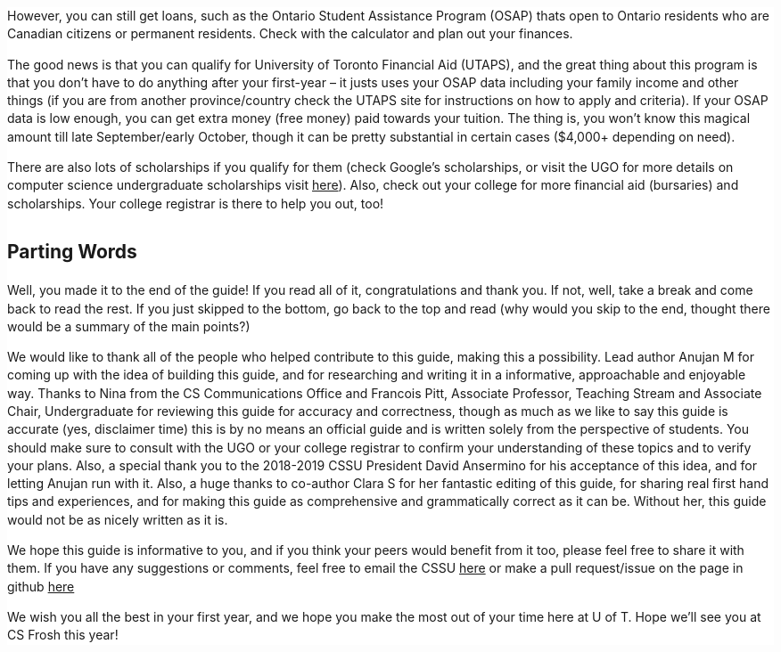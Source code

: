 However, you can still get loans, such as the Ontario Student Assistance Program (OSAP) thats open to Ontario residents who are Canadian citizens or permanent residents. Check with the calculator and plan out your finances. 

The good news is that you can qualify for University of Toronto Financial Aid (UTAPS), and the great thing about this program is that you don’t have to do anything after your first-year – it justs uses your OSAP data including your family income and other things (if you are from another province/country check the UTAPS site for instructions on how to apply and criteria). If your OSAP data is low enough, you can get extra money (free money) paid towards your tuition. The thing is, you won’t know this magical amount till late September/early October, though it can be pretty substantial in certain cases ($4,000+ depending on need). 

There are also lots of scholarships if you qualify for them (check Google’s scholarships, or visit the UGO for more details on computer science undergraduate scholarships visit [here](http://www.artsci.utoronto.ca/current/scholarships/scholarships-by-department/undergraduate-scholarships-computer-science)). Also, check out your college for more financial aid (bursaries) and scholarships. Your college registrar is there to help you out, too! 

## Parting Words

Well, you made it to the end of the guide! If you read all of it, congratulations and thank you. If not, well, take a break and come back to read the rest. If you just skipped to the bottom, go back to the top and read (why would you skip to the end, thought there would be a summary of the main points?)

We would like to thank all of the people who helped contribute to this guide, making this a possibility. Lead author Anujan M for coming up with the idea of building this guide, and for researching and writing it in a informative, approachable and enjoyable way. Thanks to Nina from the CS Communications Office and Francois Pitt, Associate Professor, Teaching Stream and Associate   Chair, Undergraduate for reviewing this guide for accuracy and correctness, though as much as we like to say this guide is accurate (yes, disclaimer time) this is by no means an official guide and is written solely from the perspective of students. You should make sure to consult with the UGO or your college registrar to confirm your understanding of these topics and to verify your plans. Also, a special thank you to the 2018-2019 CSSU President David Ansermino for his acceptance of this idea, and for letting Anujan run with it. Also, a huge thanks to co-author Clara S for her fantastic editing of this guide, for sharing real first hand tips and experiences, and for making this guide as comprehensive and grammatically correct as it can be. Without her, this guide would not be as nicely written as it is. 

We hope this guide is informative to you, and if you think your peers would benefit from it too, please feel free to share it with them. If you have any suggestions or comments, feel free to email the CSSU [here](cssu@teach.cs.toronto.edu) or make a pull request/issue on the page in github [here](https://github.com/cssu/cssu.ca/blob/draft/firstyearguide/index.md)

We wish you all the best in your first year, and we hope you make the most out of your time here at U of T. Hope we’ll see you at CS Frosh this year!
